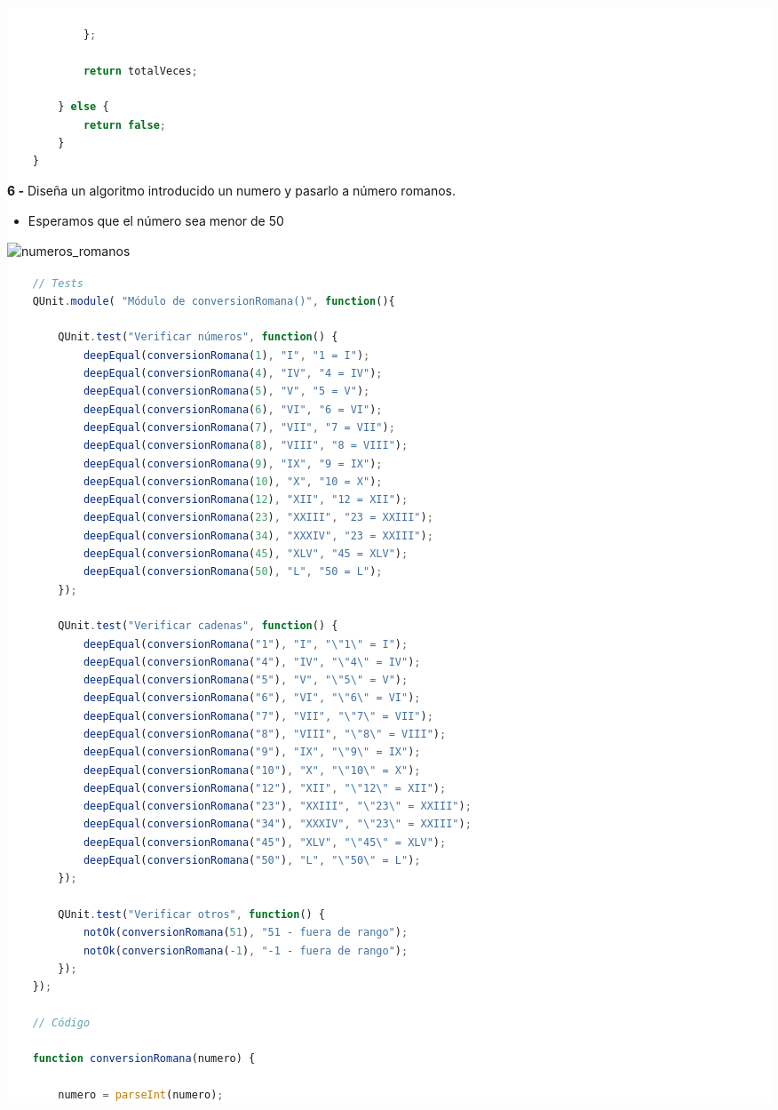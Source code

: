 ```javascript
				
			};

			return totalVeces;

		} else {
			return false;
		}
	}
```

**6 -** Diseña un algoritmo introducido un numero y pasarlo a número romanos.
- Esperamos que el número sea menor de 50

![numeros_romanos](https://eloviparo.files.wordpress.com/2009/09/numeros-romans.jpg?w=466&h=172)

```javascript
	// Tests
	QUnit.module( "Módulo de conversionRomana()", function(){

	    QUnit.test("Verificar números", function() {
			deepEqual(conversionRomana(1), "I", "1 = I");
			deepEqual(conversionRomana(4), "IV", "4 = IV");
			deepEqual(conversionRomana(5), "V", "5 = V");
			deepEqual(conversionRomana(6), "VI", "6 = VI");
			deepEqual(conversionRomana(7), "VII", "7 = VII");
			deepEqual(conversionRomana(8), "VIII", "8 = VIII");
			deepEqual(conversionRomana(9), "IX", "9 = IX");
			deepEqual(conversionRomana(10), "X", "10 = X");
			deepEqual(conversionRomana(12), "XII", "12 = XII");
			deepEqual(conversionRomana(23), "XXIII", "23 = XXIII");
			deepEqual(conversionRomana(34), "XXXIV", "23 = XXIII");
			deepEqual(conversionRomana(45), "XLV", "45 = XLV");
			deepEqual(conversionRomana(50), "L", "50 = L");
	    }); 

	    QUnit.test("Verificar cadenas", function() {
			deepEqual(conversionRomana("1"), "I", "\"1\" = I");
			deepEqual(conversionRomana("4"), "IV", "\"4\" = IV");
			deepEqual(conversionRomana("5"), "V", "\"5\" = V");
			deepEqual(conversionRomana("6"), "VI", "\"6\" = VI");
			deepEqual(conversionRomana("7"), "VII", "\"7\" = VII");
			deepEqual(conversionRomana("8"), "VIII", "\"8\" = VIII");
			deepEqual(conversionRomana("9"), "IX", "\"9\" = IX");
			deepEqual(conversionRomana("10"), "X", "\"10\" = X");
			deepEqual(conversionRomana("12"), "XII", "\"12\" = XII");
			deepEqual(conversionRomana("23"), "XXIII", "\"23\" = XXIII");
			deepEqual(conversionRomana("34"), "XXXIV", "\"23\" = XXIII");
			deepEqual(conversionRomana("45"), "XLV", "\"45\" = XLV");
			deepEqual(conversionRomana("50"), "L", "\"50\" = L");
	    });

	    QUnit.test("Verificar otros", function() {
			notOk(conversionRomana(51), "51 - fuera de rango");
			notOk(conversionRomana(-1), "-1 - fuera de rango");
	    }); 
    });

	// Código
	
	function conversionRomana(numero) {
		
		numero = parseInt(numero);

```